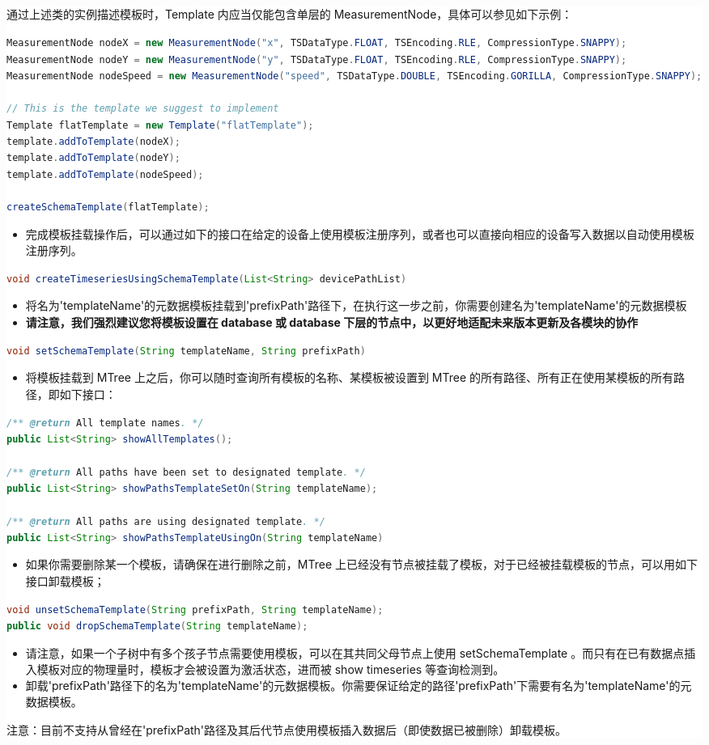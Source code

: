 通过上述类的实例描述模板时，Template 内应当仅能包含单层的 MeasurementNode，具体可以参见如下示例：

``` java
MeasurementNode nodeX = new MeasurementNode("x", TSDataType.FLOAT, TSEncoding.RLE, CompressionType.SNAPPY);
MeasurementNode nodeY = new MeasurementNode("y", TSDataType.FLOAT, TSEncoding.RLE, CompressionType.SNAPPY);
MeasurementNode nodeSpeed = new MeasurementNode("speed", TSDataType.DOUBLE, TSEncoding.GORILLA, CompressionType.SNAPPY);

// This is the template we suggest to implement
Template flatTemplate = new Template("flatTemplate");
template.addToTemplate(nodeX);
template.addToTemplate(nodeY);
template.addToTemplate(nodeSpeed);

createSchemaTemplate(flatTemplate);
```

* 完成模板挂载操作后，可以通过如下的接口在给定的设备上使用模板注册序列，或者也可以直接向相应的设备写入数据以自动使用模板注册序列。

``` java
void createTimeseriesUsingSchemaTemplate(List<String> devicePathList)
```

* 将名为'templateName'的元数据模板挂载到'prefixPath'路径下，在执行这一步之前，你需要创建名为'templateName'的元数据模板
* **请注意，我们强烈建议您将模板设置在 database 或 database 下层的节点中，以更好地适配未来版本更新及各模块的协作**

``` java
void setSchemaTemplate(String templateName, String prefixPath)
```

- 将模板挂载到 MTree 上之后，你可以随时查询所有模板的名称、某模板被设置到 MTree 的所有路径、所有正在使用某模板的所有路径，即如下接口：

``` java
/** @return All template names. */
public List<String> showAllTemplates();

/** @return All paths have been set to designated template. */
public List<String> showPathsTemplateSetOn(String templateName);

/** @return All paths are using designated template. */
public List<String> showPathsTemplateUsingOn(String templateName)
```

- 如果你需要删除某一个模板，请确保在进行删除之前，MTree 上已经没有节点被挂载了模板，对于已经被挂载模板的节点，可以用如下接口卸载模板；


``` java
void unsetSchemaTemplate(String prefixPath, String templateName);
public void dropSchemaTemplate(String templateName);
```

* 请注意，如果一个子树中有多个孩子节点需要使用模板，可以在其共同父母节点上使用 setSchemaTemplate 。而只有在已有数据点插入模板对应的物理量时，模板才会被设置为激活状态，进而被 show timeseries 等查询检测到。
* 卸载'prefixPath'路径下的名为'templateName'的元数据模板。你需要保证给定的路径'prefixPath'下需要有名为'templateName'的元数据模板。

注意：目前不支持从曾经在'prefixPath'路径及其后代节点使用模板插入数据后（即使数据已被删除）卸载模板。

